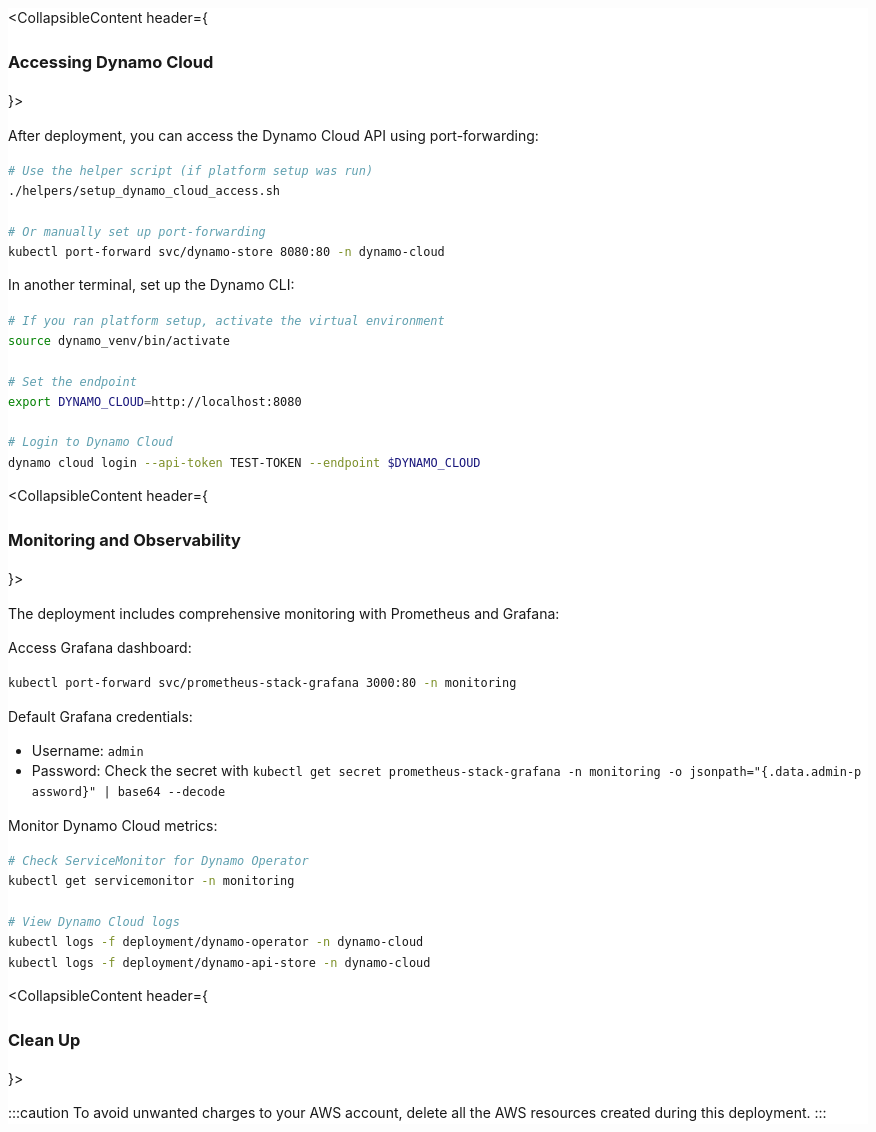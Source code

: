 </CollapsibleContent>

<CollapsibleContent header={<h3><span>Accessing Dynamo Cloud</span></h3>}>

After deployment, you can access the Dynamo Cloud API using port-forwarding:

```bash
# Use the helper script (if platform setup was run)
./helpers/setup_dynamo_cloud_access.sh

# Or manually set up port-forwarding
kubectl port-forward svc/dynamo-store 8080:80 -n dynamo-cloud
```

In another terminal, set up the Dynamo CLI:

```bash
# If you ran platform setup, activate the virtual environment
source dynamo_venv/bin/activate

# Set the endpoint
export DYNAMO_CLOUD=http://localhost:8080

# Login to Dynamo Cloud
dynamo cloud login --api-token TEST-TOKEN --endpoint $DYNAMO_CLOUD
```

</CollapsibleContent>

<CollapsibleContent header={<h3><span>Monitoring and Observability</span></h3>}>

The deployment includes comprehensive monitoring with Prometheus and Grafana:

Access Grafana dashboard:
```bash
kubectl port-forward svc/prometheus-stack-grafana 3000:80 -n monitoring
```

Default Grafana credentials:
- Username: `admin`
- Password: Check the secret with `kubectl get secret prometheus-stack-grafana -n monitoring -o jsonpath="{.data.admin-password}" | base64 --decode`

Monitor Dynamo Cloud metrics:
```bash
# Check ServiceMonitor for Dynamo Operator
kubectl get servicemonitor -n monitoring

# View Dynamo Cloud logs
kubectl logs -f deployment/dynamo-operator -n dynamo-cloud
kubectl logs -f deployment/dynamo-api-store -n dynamo-cloud
```

</CollapsibleContent>

<CollapsibleContent header={<h3><span>Clean Up</span></h3>}>

:::caution
To avoid unwanted charges to your AWS account, delete all the AWS resources created during this deployment.
:::
